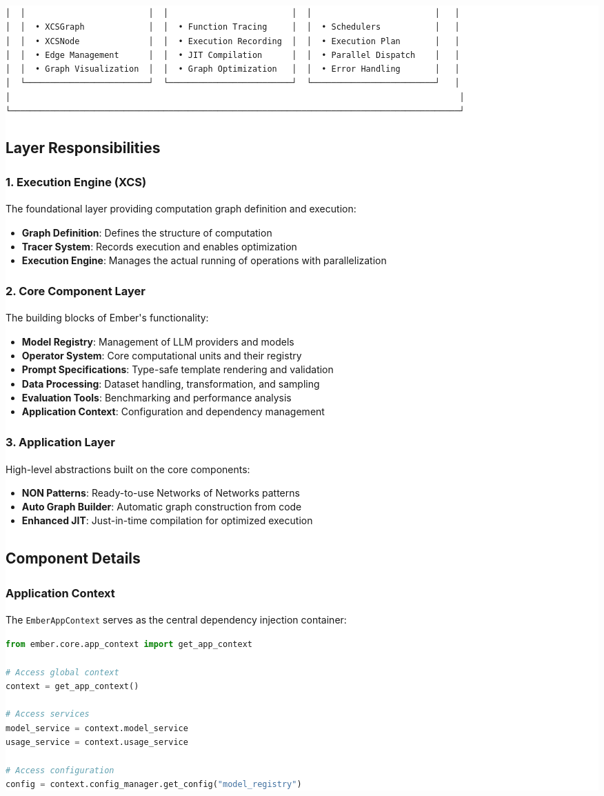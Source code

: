 ```
│  │                         │  │                         │  │                         │   │
│  │  • XCSGraph             │  │  • Function Tracing     │  │  • Schedulers           │   │
│  │  • XCSNode              │  │  • Execution Recording  │  │  • Execution Plan       │   │
│  │  • Edge Management      │  │  • JIT Compilation      │  │  • Parallel Dispatch    │   │
│  │  • Graph Visualization  │  │  • Graph Optimization   │  │  • Error Handling       │   │
│  └─────────────────────────┘  └─────────────────────────┘  └─────────────────────────┘   │
│                                                                                           │
└───────────────────────────────────────────────────────────────────────────────────────────┘
```

## Layer Responsibilities

### 1. Execution Engine (XCS)

The foundational layer providing computation graph definition and execution:

* **Graph Definition**: Defines the structure of computation
* **Tracer System**: Records execution and enables optimization
* **Execution Engine**: Manages the actual running of operations with parallelization

### 2. Core Component Layer

The building blocks of Ember's functionality:

* **Model Registry**: Management of LLM providers and models
* **Operator System**: Core computational units and their registry
* **Prompt Specifications**: Type-safe template rendering and validation
* **Data Processing**: Dataset handling, transformation, and sampling
* **Evaluation Tools**: Benchmarking and performance analysis
* **Application Context**: Configuration and dependency management

### 3. Application Layer

High-level abstractions built on the core components:

* **NON Patterns**: Ready-to-use Networks of Networks patterns
* **Auto Graph Builder**: Automatic graph construction from code
* **Enhanced JIT**: Just-in-time compilation for optimized execution

## Component Details

### Application Context

The `EmberAppContext` serves as the central dependency injection container:

```python
from ember.core.app_context import get_app_context

# Access global context
context = get_app_context()

# Access services
model_service = context.model_service
usage_service = context.usage_service

# Access configuration
config = context.config_manager.get_config("model_registry")
```
